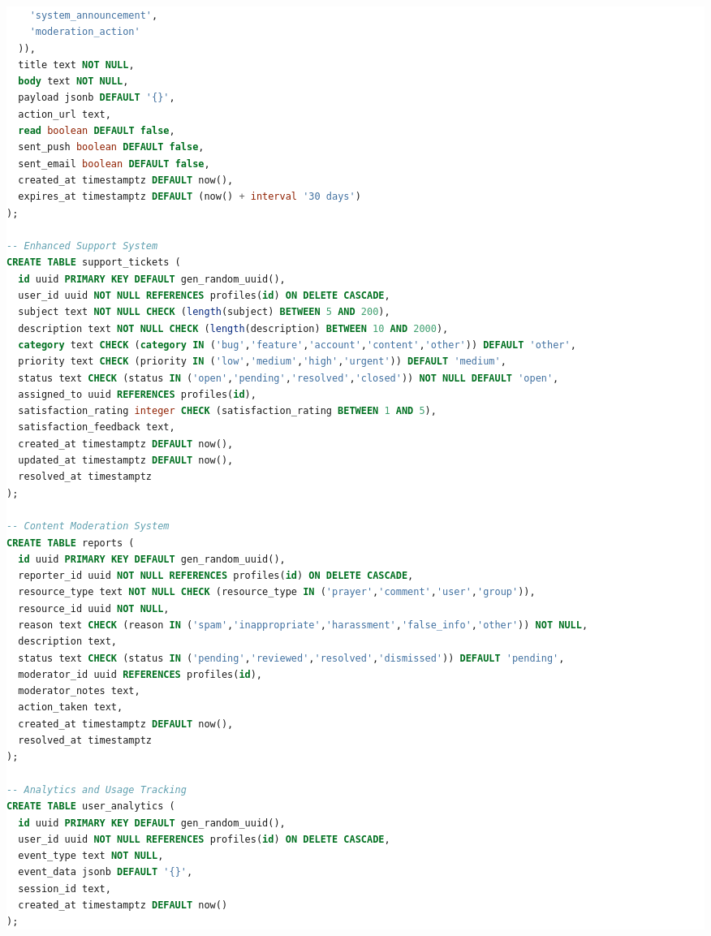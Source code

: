 ```sql
    'system_announcement',
    'moderation_action'
  )),
  title text NOT NULL,
  body text NOT NULL,
  payload jsonb DEFAULT '{}',
  action_url text,
  read boolean DEFAULT false,
  sent_push boolean DEFAULT false,
  sent_email boolean DEFAULT false,
  created_at timestamptz DEFAULT now(),
  expires_at timestamptz DEFAULT (now() + interval '30 days')
);

-- Enhanced Support System
CREATE TABLE support_tickets (
  id uuid PRIMARY KEY DEFAULT gen_random_uuid(),
  user_id uuid NOT NULL REFERENCES profiles(id) ON DELETE CASCADE,
  subject text NOT NULL CHECK (length(subject) BETWEEN 5 AND 200),
  description text NOT NULL CHECK (length(description) BETWEEN 10 AND 2000),
  category text CHECK (category IN ('bug','feature','account','content','other')) DEFAULT 'other',
  priority text CHECK (priority IN ('low','medium','high','urgent')) DEFAULT 'medium',
  status text CHECK (status IN ('open','pending','resolved','closed')) NOT NULL DEFAULT 'open',
  assigned_to uuid REFERENCES profiles(id),
  satisfaction_rating integer CHECK (satisfaction_rating BETWEEN 1 AND 5),
  satisfaction_feedback text,
  created_at timestamptz DEFAULT now(),
  updated_at timestamptz DEFAULT now(),
  resolved_at timestamptz
);

-- Content Moderation System
CREATE TABLE reports (
  id uuid PRIMARY KEY DEFAULT gen_random_uuid(),
  reporter_id uuid NOT NULL REFERENCES profiles(id) ON DELETE CASCADE,
  resource_type text NOT NULL CHECK (resource_type IN ('prayer','comment','user','group')),
  resource_id uuid NOT NULL,
  reason text CHECK (reason IN ('spam','inappropriate','harassment','false_info','other')) NOT NULL,
  description text,
  status text CHECK (status IN ('pending','reviewed','resolved','dismissed')) DEFAULT 'pending',
  moderator_id uuid REFERENCES profiles(id),
  moderator_notes text,
  action_taken text,
  created_at timestamptz DEFAULT now(),
  resolved_at timestamptz
);

-- Analytics and Usage Tracking
CREATE TABLE user_analytics (
  id uuid PRIMARY KEY DEFAULT gen_random_uuid(),
  user_id uuid NOT NULL REFERENCES profiles(id) ON DELETE CASCADE,
  event_type text NOT NULL,
  event_data jsonb DEFAULT '{}',
  session_id text,
  created_at timestamptz DEFAULT now()
);
```

